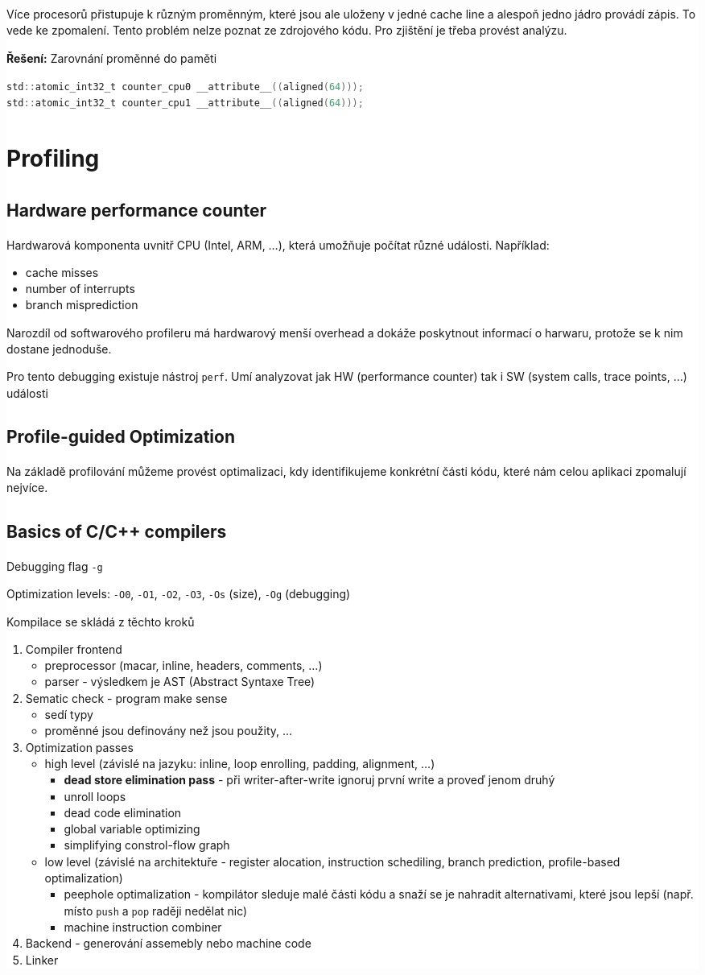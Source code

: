 Více procesorů přistupuje k různým proměnným, které jsou ale uloženy v jedné cache line a alespoň jedno jádro provádí zápis. To vede ke zpomalení. Tento problém nelze poznat ze zdrojového kódu. Pro zjištění je třeba provést analýzu.

**Řešení:** Zarovnání proměnné do paměti

```c
std::atomic_int32_t counter_cpu0 __attribute__((aligned(64)));
std::atomic_int32_t counter_cpu1 __attribute__((aligned(64)));
```

# Profiling

## Hardware performance counter

Hardwarová komponenta uvnitř CPU (Intel, ARM, …), která umožňuje počítat různé události. Například:

- cache misses
- number of interrupts
- branch misprediction

Narozdíl od softwarového profileru má hardwarový menší overhead a dokáže poskytnout informací o harwaru, protože se k nim dostane jednoduše.

Pro tento debugging existuje nástroj `perf`. Umí analyzovat jak HW (performance counter) tak i SW (system calls, trace points, …) události

## Profile-guided Optimization

Na základě profilování můžeme provést optimalizaci, kdy identifikujeme konkrétní části kódu, které nám celou aplikaci zpomalují nejvíce.

## Basics of C/C++ compilers

Debugging flag `-g`

Optimization levels: `-O0`, `-O1`, `-O2`, `-O3`, `-Os` (size), `-Og` (debugging)

Kompilace se skládá z těchto kroků

1. Compiler frontend
    - preprocessor (macar, inline, headers, comments, …)
    - parser - výsledkem je AST (Abstract Syntaxe Tree)
2. Sematic check - program make sense
    - sedí typy
    - proměnné jsou definovány než jsou použity, …
3. Optimization passes
    - high level (závislé na jazyku: inline, loop enrolling, padding, alignment, …)
        - **dead store elimination pass** - při writer-after-write ignoruj první write a proveď jenom druhý
        - unroll loops
        - dead code elimination
        - global variable optimizing
        - simplifying constrol-flow graph
    - low level (závislé na architektuře - register alocation, instruction schediling, branch prediction, profile-based optimalization)
        - peephole optimalization - kompilátor sleduje malé části kódu a snaží se je nahradit alternativami, které jsou lepší (např. místo `push` a `pop` raději nedělat nic)
        - machine instruction combiner
4. Backend - generování assemebly nebo machine code
5. Linker
